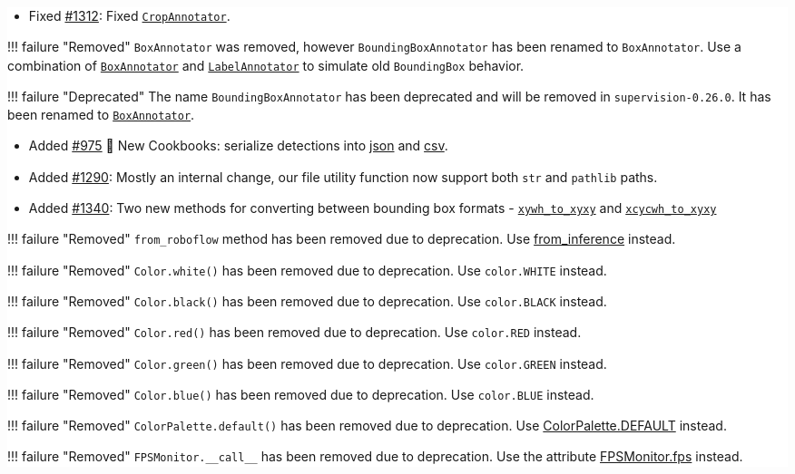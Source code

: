 ```python
```

- Fixed [#1312](https://github.com/roboflow/supervision/pull/1312): Fixed [`CropAnnotator`](https://supervision.roboflow.com/0.22.0/detection/annotators/#supervision.annotators.core.TraceAnnotator.annotate).

!!! failure "Removed"
    `BoxAnnotator` was removed, however `BoundingBoxAnnotator` has been renamed to `BoxAnnotator`. Use a combination of [`BoxAnnotator`](https://supervision.roboflow.com/0.22.0/detection/annotators/#supervision.annotators.core.BoxAnnotator) and [`LabelAnnotator`](https://supervision.roboflow.com/0.22.0/detection/annotators/#supervision.annotators.core.LabelAnnotator) to simulate old `BoundingBox` behavior.

!!! failure "Deprecated"
    The name `BoundingBoxAnnotator` has been deprecated and will be removed in `supervision-0.26.0`. It has been renamed to [`BoxAnnotator`](https://supervision.roboflow.com/0.22.0/detection/annotators/#supervision.annotators.core.BoxAnnotator).

- Added [#975](https://github.com/roboflow/supervision/pull/975) 📝 New Cookbooks: serialize detections into [json](https://github.com/roboflow/supervision/blob/de896189b83a1f9434c0a37dd9192ee00d2a1283/docs/notebooks/serialise-detections-to-json.ipynb) and [csv](https://github.com/roboflow/supervision/blob/de896189b83a1f9434c0a37dd9192ee00d2a1283/docs/notebooks/serialise-detections-to-csv.ipynb).

- Added [#1290](https://github.com/roboflow/supervision/pull/1290): Mostly an internal change, our file utility function now support both `str` and `pathlib` paths.

- Added [#1340](https://github.com/roboflow/supervision/pull/1340): Two new methods for converting between bounding box formats - [`xywh_to_xyxy`](https://supervision.roboflow.com/0.22.0/detection/utils/#supervision.detection.utils.xywh_to_xyxy) and [`xcycwh_to_xyxy`](https://supervision.roboflow.com/0.22.0/detection/utils/#supervision.detection.utils.xcycwh_to_xyxy)

!!! failure "Removed"
    `from_roboflow` method has been removed due to deprecation. Use [from_inference](https://supervision.roboflow.com/0.22.0/detection/core/#supervision.detection.core.Detections.from_inference) instead.

!!! failure "Removed"
    `Color.white()` has been removed due to deprecation. Use `color.WHITE` instead.

!!! failure "Removed"
    `Color.black()` has been removed due to deprecation. Use `color.BLACK` instead.

!!! failure "Removed"
    `Color.red()` has been removed due to deprecation. Use `color.RED` instead.

!!! failure "Removed"
    `Color.green()` has been removed due to deprecation. Use `color.GREEN` instead.

!!! failure "Removed"
    `Color.blue()` has been removed due to deprecation. Use `color.BLUE` instead.

!!! failure "Removed"
    `ColorPalette.default()` has been removed due to deprecation. Use [ColorPalette.DEFAULT](https://supervision.roboflow.com/0.22.0/utils/draw/#supervision.draw.color.ColorPalette.DEFAULT) instead.

!!! failure "Removed"
    `FPSMonitor.__call__` has been removed due to deprecation. Use the attribute [FPSMonitor.fps](https://supervision.roboflow.com/0.22.0/utils/video/#supervision.utils.video.FPSMonitor.fps) instead.
